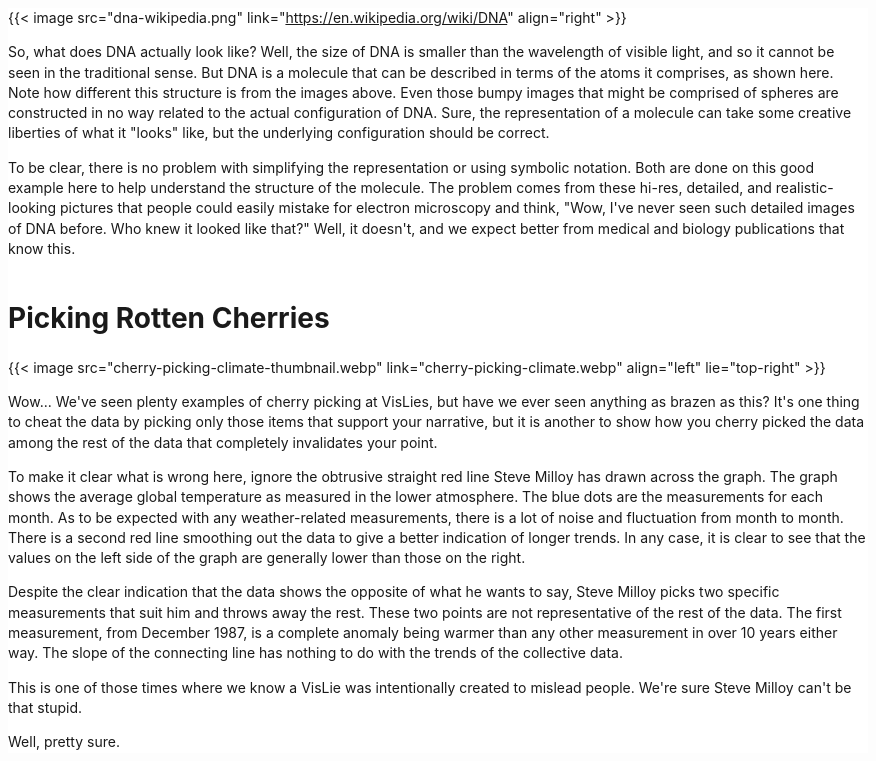 {{< image src="dna-wikipedia.png"
          link="https://en.wikipedia.org/wiki/DNA"
          align="right" >}}

So, what does DNA actually look like? Well, the size of DNA is smaller than
the wavelength of visible light, and so it cannot be seen in the
traditional sense. But DNA is a molecule that can be described in terms of
the atoms it comprises, as shown here. Note how different this structure is
from the images above. Even those bumpy images that might be comprised of
spheres are constructed in no way related to the actual configuration of
DNA. Sure, the representation of a molecule can take some creative
liberties of what it "looks" like, but the underlying configuration should
be correct.

To be clear, there is no problem with simplifying the representation or
using symbolic notation. Both are done on this good example here to help
understand the structure of the molecule. The problem comes from these
hi-res, detailed, and realistic-looking pictures that people could easily
mistake for electron microscopy and think, "Wow, I've never seen such
detailed images of DNA before. Who knew it looked like that?" Well, it
doesn't, and we expect better from medical and biology publications that
know this.


[Alex Kouyoumdjian]: https://cemse.kaust.edu.sa/cs/people/person/alexandre-kouyoumdjian

# Picking Rotten Cherries

{{< image src="cherry-picking-climate-thumbnail.webp"
          link="cherry-picking-climate.webp"
          align="left"
          lie="top-right" >}}

Wow... We've seen plenty examples of cherry picking at VisLies, but have we
ever seen anything as brazen as this? It's one thing to cheat the data by
picking only those items that support your narrative, but it is another to
show how you cherry picked the data among the rest of the data that
completely invalidates your point.

To make it clear what is wrong here, ignore the obtrusive straight red line
Steve Milloy has drawn across the graph. The graph shows the average global
temperature as measured in the lower atmosphere. The blue dots are the
measurements for each month. As to be expected with any weather-related
measurements, there is a lot of noise and fluctuation from month to month.
There is a second red line smoothing out the data to give a better
indication of longer trends. In any case, it is clear to see that the
values on the left side of the graph are generally lower than those on the
right.

Despite the clear indication that the data shows the opposite of what he
wants to say, Steve Milloy picks two specific measurements that suit him
and throws away the rest. These two points are not representative of the
rest of the data. The first measurement, from December 1987, is a complete
anomaly being warmer than any other measurement in over 10 years either
way. The slope of the connecting line has nothing to do with the trends of
the collective data.

This is one of those times where we know a VisLie was intentionally created
to mislead people. We're sure Steve Milloy can't be that stupid.

Well, pretty sure.


[Ken]: http://kennethmoreland.com/
[lead to an overall drop in crime]: https://connectusfund.org/17-major-pros-and-cons-of-the-stand-your-ground-law#:~:text=It%20can%20lead%20to%20a%20drop%20in%20crime
[its construction]: https://www.businessinsider.com/gun-deaths-in-florida-increased-with-stand-your-ground-2014-2
[on social media]: https://www.reddit.com/r/assholedesign/comments/gvxzs6/just_flip_the_axis_nobody_will_notice/?utm_source=share&utm_medium=ios_app&utm_name=iossmf
[created with good intentions]: https://substackcdn.com/image/fetch/f_auto,q_auto:good,fl_progressive:steep/https%3A%2F%2Fsubstack-post-media.s3.amazonaws.com%2Fpublic%2Fimages%2F74d3cd9d-bed6-4763-b234-52ef99a0974d_980x416.png
[recent published study]: https://dx.doi.org/10.1109/TVCG.2021.3088343
[subreddit about real estate bubbles]: https://www.reddit.com/r/REBubble
[Why isn't this one of the biggest stories out there???]: https://www.reddit.com/r/REBubble/comments/ze5eje/why_isnt_this_one_of_the_biggest_stories_out_there/
[households]: https://wic.utah.gov/wp-content/uploads/sites/30/2020/10/Households.pdf
[birth rates to go down during a recession]: https://www.pewresearch.org/social-trends/2010/04/06/us-birth-rate-decline-linked-to-recession/
[Federal Reserve blog post]: https://www.stlouisfed.org/on-the-economy/2023/jan/military-expenditures-how-top-spending-nations-compare
[subsequent tweet]: https://twitter.com/stlouisfed/status/1617266021810724866?cxt=HHwWhICzlZq41_EsAAAA
[advertisement for the NZ Herald]: https://www.nzherald.co.nz/business/the-great-divide-why-are-nz-interest-rates-so-much-higher-than-australia/HNNJCCKZV7X4HX3MRAX7WDYWOI/
[Bernice]: https://sites.google.com/site/bernicerogowitz/
[chicken deliveries]: https://www.eater.com/2016/9/26/13051528/most-ordered-food-delivery-america
[a blog about data visualization]: https://www.aihr.com/blog/data-visualization/
[Joe Insley]: https://www.alcf.anl.gov/about/people/joseph-insley
[food deliveries]: https://www.eater.com/2016/9/26/13051528/most-ordered-food-delivery-america
[from the NIH]: https://medialibrary.nei.nih.gov/sites/default/files/media-images/NEI-medialibrary-5225027.jpg
[proper estimate of people over 65 in the United States in 2010]: https://acl.gov/sites/default/files/aging%20and%20disability%20in%20america/2011profile.pdf
[recent study]: https://doi.org/10.2352/EI.2023.35.10.HVEI-251
[Harith Rathish]: https://www.linkedin.com/in/harith-rathish-912092119/
[interactive visualization of technology layoffs since recent federal interest rate raises]: https://proprietaryreasoning.com/tech-layoffs-federal-reserve-interest-rates/
[LinkedIn post]: https://www.linkedin.com/posts/jtaylorwoodson_techlayoffs-fintech-proptech-activity-7069303950419603456-ODT9/?utm_source=share&utm_medium=member_desktop
[compensate for the appearance of area]: https://makingmaps.net/2007/08/28/perceptual-scaling-of-map-symbols/